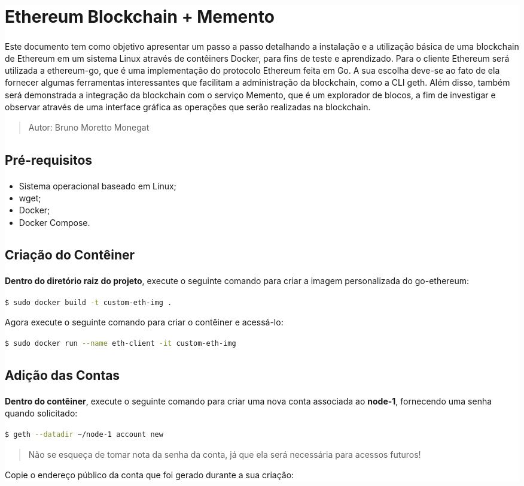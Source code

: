 ﻿
# Ethereum Blockchain + Memento
Este documento tem como objetivo apresentar um passo a passo detalhando a instalação e a utilização básica de uma blockchain de Ethereum em um sistema Linux através de contêiners Docker, para fins de teste e aprendizado. Para o cliente Ethereum será utilizada a ethereum-go, que é uma implementação do protocolo Ethereum feita em Go. A sua escolha deve-se ao fato de ela fornecer algumas ferramentas interessantes que facilitam a administração da blockchain, como a CLI geth. Além disso, também será demonstrada a integração da blockchain com o serviço Memento, que é um explorador de blocos, a fim de investigar e observar através de uma interface gráfica as operações que serão realizadas na blockchain.
> Autor: Bruno Moretto Monegat

## Pré-requisitos
* Sistema operacional baseado em Linux;
* wget;
* Docker;
* Docker Compose.

## Criação do Contêiner
**Dentro do diretório raiz do projeto**, execute o seguinte comando para criar a imagem personalizada do go-ethereum:
```bash
$ sudo docker build -t custom-eth-img .
```

Agora execute o seguinte comando para criar o contêiner e acessá-lo:
```bash
$ sudo docker run --name eth-client -it custom-eth-img
```

## Adição das Contas
**Dentro do contêiner**, execute o seguinte comando para criar uma nova conta associada ao **node-1**, fornecendo uma senha quando solicitado:
```bash
$ geth --datadir ~/node-1 account new
```
> Não se esqueça de tomar nota da senha da conta, já que ela será necessária para acessos futuros! 

Copie o endereço público da conta que foi gerado durante a sua criação:
